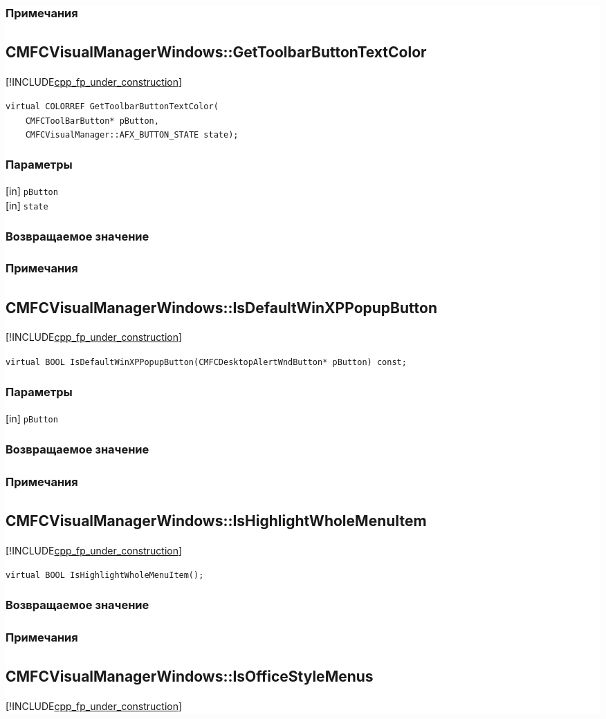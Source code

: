 ### <a name="remarks"></a>Примечания  
  
##  <a name="gettoolbarbuttontextcolor"></a>CMFCVisualManagerWindows::GetToolbarButtonTextColor  
 [!INCLUDE[cpp_fp_under_construction](../../mfc/reference/includes/cpp_fp_under_construction_md.md)]  
  
```  
virtual COLORREF GetToolbarButtonTextColor(
    CMFCToolBarButton* pButton,  
    CMFCVisualManager::AFX_BUTTON_STATE state);
```  
  
### <a name="parameters"></a>Параметры  
 [in] `pButton`  
 [in] `state`  
  
### <a name="return-value"></a>Возвращаемое значение  
  
### <a name="remarks"></a>Примечания  
  
##  <a name="isdefaultwinxppopupbutton"></a>CMFCVisualManagerWindows::IsDefaultWinXPPopupButton  
 [!INCLUDE[cpp_fp_under_construction](../../mfc/reference/includes/cpp_fp_under_construction_md.md)]  
  
```  
virtual BOOL IsDefaultWinXPPopupButton(CMFCDesktopAlertWndButton* pButton) const;  
```  
  
### <a name="parameters"></a>Параметры  
 [in] `pButton`  
  
### <a name="return-value"></a>Возвращаемое значение  
  
### <a name="remarks"></a>Примечания  
  
##  <a name="ishighlightwholemenuitem"></a>CMFCVisualManagerWindows::IsHighlightWholeMenuItem  
 [!INCLUDE[cpp_fp_under_construction](../../mfc/reference/includes/cpp_fp_under_construction_md.md)]  
  
```  
virtual BOOL IsHighlightWholeMenuItem();
```  
  
### <a name="return-value"></a>Возвращаемое значение  
  
### <a name="remarks"></a>Примечания  
  
##  <a name="isofficestylemenus"></a>CMFCVisualManagerWindows::IsOfficeStyleMenus  
 [!INCLUDE[cpp_fp_under_construction](../../mfc/reference/includes/cpp_fp_under_construction_md.md)]  
  